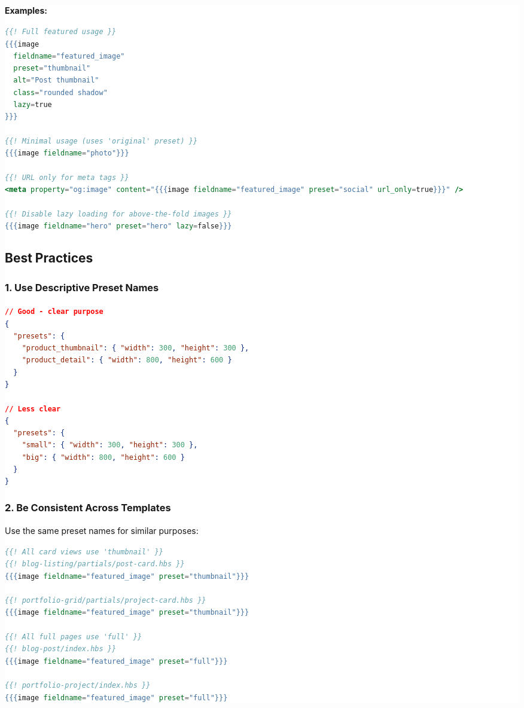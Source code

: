 **Examples:**

```handlebars
{{! Full featured usage }}
{{{image
  fieldname="featured_image"
  preset="thumbnail"
  alt="Post thumbnail"
  class="rounded shadow"
  lazy=true
}}}

{{! Minimal usage (uses 'original' preset) }}
{{{image fieldname="photo"}}}

{{! URL only for meta tags }}
<meta property="og:image" content="{{{image fieldname="featured_image" preset="social" url_only=true}}}" />

{{! Disable lazy loading for above-the-fold images }}
{{{image fieldname="hero" preset="hero" lazy=false}}}
```

## Best Practices

### 1. Use Descriptive Preset Names

```json
// Good - clear purpose
{
  "presets": {
    "product_thumbnail": { "width": 300, "height": 300 },
    "product_detail": { "width": 800, "height": 600 }
  }
}

// Less clear
{
  "presets": {
    "small": { "width": 300, "height": 300 },
    "big": { "width": 800, "height": 600 }
  }
}
```

### 2. Be Consistent Across Templates

Use the same preset names for similar purposes:

```handlebars
{{! All card views use 'thumbnail' }}
{{! blog-listing/partials/post-card.hbs }}
{{{image fieldname="featured_image" preset="thumbnail"}}}

{{! portfolio-grid/partials/project-card.hbs }}
{{{image fieldname="featured_image" preset="thumbnail"}}}

{{! All full pages use 'full' }}
{{! blog-post/index.hbs }}
{{{image fieldname="featured_image" preset="full"}}}

{{! portfolio-project/index.hbs }}
{{{image fieldname="featured_image" preset="full"}}}
```
